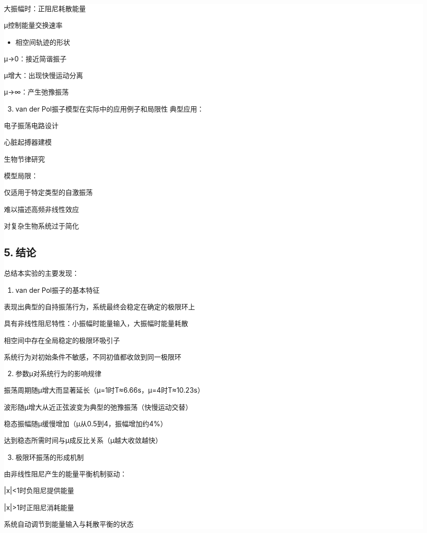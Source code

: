 大振幅时：正阻尼耗散能量

μ控制能量交换速率

   - 相空间轨迹的形状

μ→0：接近简谐振子

μ增大：出现快慢运动分离

μ→∞：产生弛豫振荡

3. van der Pol振子模型在实际中的应用例子和局限性
典型应用：

电子振荡电路设计

心脏起搏器建模

生物节律研究

模型局限：

仅适用于特定类型的自激振荡

难以描述高频非线性效应

对复杂生物系统过于简化

## 5. 结论

总结本实验的主要发现：
1. van der Pol振子的基本特征

表现出典型的自持振荡行为，系统最终会稳定在确定的极限环上

具有非线性阻尼特性：小振幅时能量输入，大振幅时能量耗散

相空间中存在全局稳定的极限环吸引子

系统行为对初始条件不敏感，不同初值都收敛到同一极限环

2. 参数μ对系统行为的影响规律

振荡周期随μ增大而显著延长（μ=1时T≈6.66s，μ=4时T≈10.23s）

波形随μ增大从近正弦波变为典型的弛豫振荡（快慢运动交替）

稳态振幅随μ缓慢增加（μ从0.5到4，振幅增加约4%）

达到稳态所需时间与μ成反比关系（μ越大收敛越快）

3. 极限环振荡的形成机制

由非线性阻尼产生的能量平衡机制驱动：

|x|<1时负阻尼提供能量

|x|>1时正阻尼消耗能量

系统自动调节到能量输入与耗散平衡的状态
